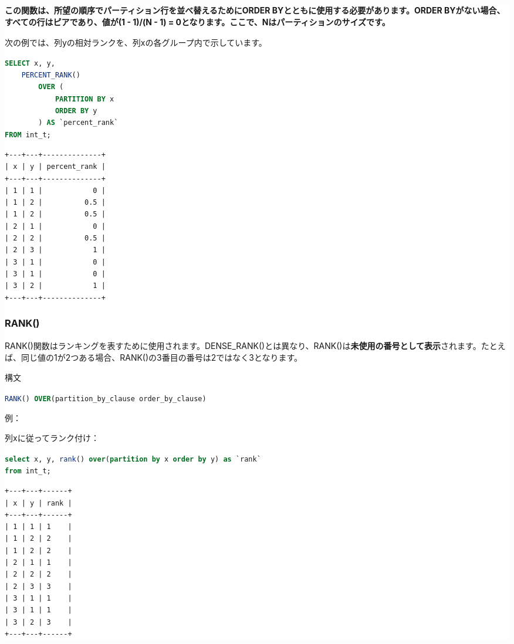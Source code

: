 **この関数は、所望の順序でパーティション行を並べ替えるためにORDER BYとともに使用する必要があります。ORDER BYがない場合、すべての行はピアであり、値が(1 - 1)/(N - 1) = 0となります。ここで、Nはパーティションのサイズです。**

次の例では、列yの相対ランクを、列xの各グループ内で示しています。

```SQL
SELECT x, y,
    PERCENT_RANK()
        OVER (
            PARTITION BY x
            ORDER BY y
        ) AS `percent_rank`
FROM int_t;
```

```plaintext
+---+---+--------------+
| x | y | percent_rank |
+---+---+--------------+
| 1 | 1 |            0 |
| 1 | 2 |          0.5 |
| 1 | 2 |          0.5 |
| 2 | 1 |            0 |
| 2 | 2 |          0.5 |
| 2 | 3 |            1 |
| 3 | 1 |            0 |
| 3 | 1 |            0 |
| 3 | 2 |            1 |
+---+---+--------------+
```

### RANK()

RANK()関数はランキングを表すために使用されます。DENSE_RANK()とは異なり、RANK()は**未使用の番号として表示**されます。たとえば、同じ値の1が2つある場合、RANK()の3番目の番号は2ではなく3となります。

構文

```SQL
RANK() OVER(partition_by_clause order_by_clause)
```

例：

列xに従ってランク付け：

```SQL
select x, y, rank() over(partition by x order by y) as `rank`
from int_t;
```

```plaintext
+---+---+------+
| x | y | rank |
+---+---+------+
| 1 | 1 | 1    |
| 1 | 2 | 2    |
| 1 | 2 | 2    |
| 2 | 1 | 1    |
| 2 | 2 | 2    |
| 2 | 3 | 3    |
| 3 | 1 | 1    |
| 3 | 1 | 1    |
| 3 | 2 | 3    |
+---+---+------+
```
